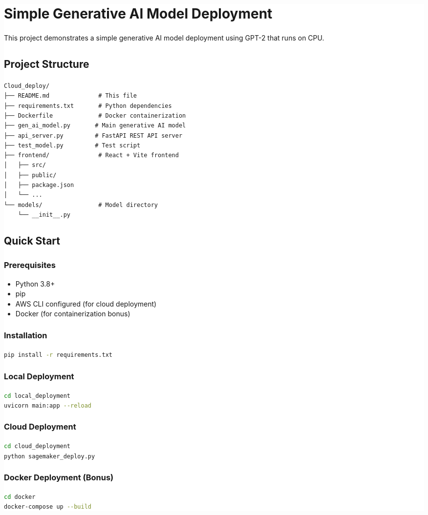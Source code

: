 # Simple Generative AI Model Deployment

This project demonstrates a simple generative AI model deployment using GPT-2 that runs on CPU.

## Project Structure

```
Cloud_deploy/
├── README.md              # This file
├── requirements.txt       # Python dependencies
├── Dockerfile             # Docker containerization
├── gen_ai_model.py       # Main generative AI model
├── api_server.py         # FastAPI REST API server
├── test_model.py         # Test script
├── frontend/              # React + Vite frontend
│   ├── src/
│   ├── public/
│   ├── package.json
│   └── ...
└── models/                # Model directory
    └── __init__.py
```

## Quick Start

### Prerequisites
- Python 3.8+
- pip
- AWS CLI configured (for cloud deployment)
- Docker (for containerization bonus)

### Installation
```bash
pip install -r requirements.txt
```

### Local Deployment
```bash
cd local_deployment
uvicorn main:app --reload
```

### Cloud Deployment
```bash
cd cloud_deployment
python sagemaker_deploy.py
```

### Docker Deployment (Bonus)
```bash
cd docker
docker-compose up --build
```
